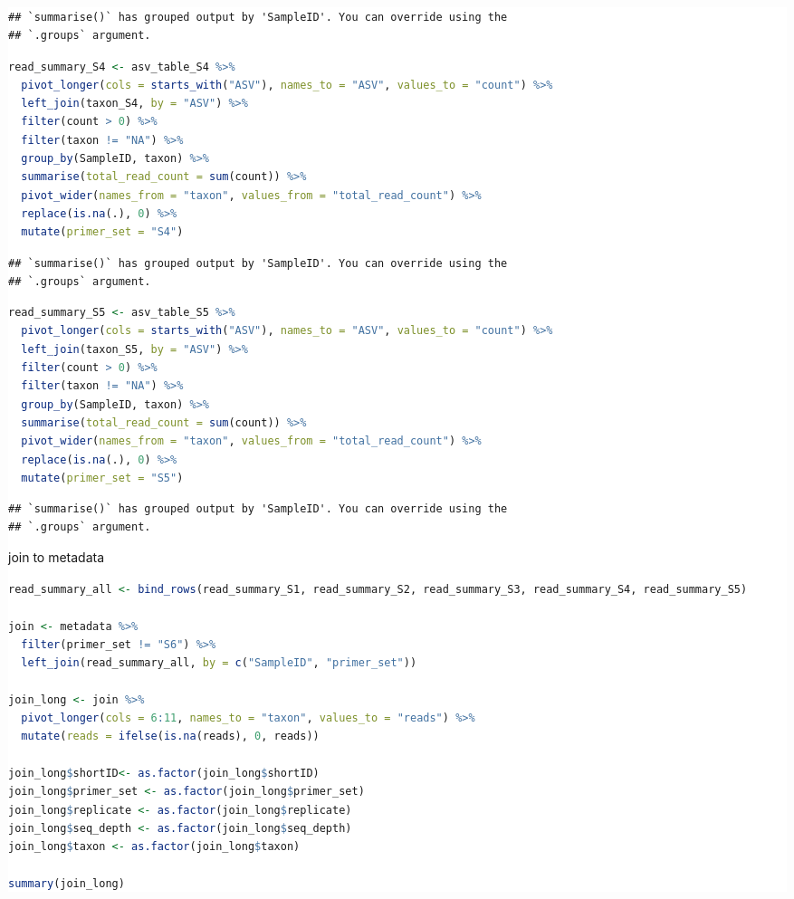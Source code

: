     ## `summarise()` has grouped output by 'SampleID'. You can override using the
    ## `.groups` argument.

``` r
read_summary_S4 <- asv_table_S4 %>%
  pivot_longer(cols = starts_with("ASV"), names_to = "ASV", values_to = "count") %>%
  left_join(taxon_S4, by = "ASV") %>%
  filter(count > 0) %>%
  filter(taxon != "NA") %>%
  group_by(SampleID, taxon) %>%
  summarise(total_read_count = sum(count)) %>%
  pivot_wider(names_from = "taxon", values_from = "total_read_count") %>%
  replace(is.na(.), 0) %>%
  mutate(primer_set = "S4")
```

    ## `summarise()` has grouped output by 'SampleID'. You can override using the
    ## `.groups` argument.

``` r
read_summary_S5 <- asv_table_S5 %>%
  pivot_longer(cols = starts_with("ASV"), names_to = "ASV", values_to = "count") %>%
  left_join(taxon_S5, by = "ASV") %>%
  filter(count > 0) %>%
  filter(taxon != "NA") %>%
  group_by(SampleID, taxon) %>%
  summarise(total_read_count = sum(count)) %>%
  pivot_wider(names_from = "taxon", values_from = "total_read_count") %>%
  replace(is.na(.), 0) %>%
  mutate(primer_set = "S5")
```

    ## `summarise()` has grouped output by 'SampleID'. You can override using the
    ## `.groups` argument.

join to metadata

``` r
read_summary_all <- bind_rows(read_summary_S1, read_summary_S2, read_summary_S3, read_summary_S4, read_summary_S5)

join <- metadata %>%
  filter(primer_set != "S6") %>%
  left_join(read_summary_all, by = c("SampleID", "primer_set"))

join_long <- join %>%
  pivot_longer(cols = 6:11, names_to = "taxon", values_to = "reads") %>%
  mutate(reads = ifelse(is.na(reads), 0, reads))

join_long$shortID<- as.factor(join_long$shortID)
join_long$primer_set <- as.factor(join_long$primer_set)
join_long$replicate <- as.factor(join_long$replicate)
join_long$seq_depth <- as.factor(join_long$seq_depth)
join_long$taxon <- as.factor(join_long$taxon)

summary(join_long)
```

